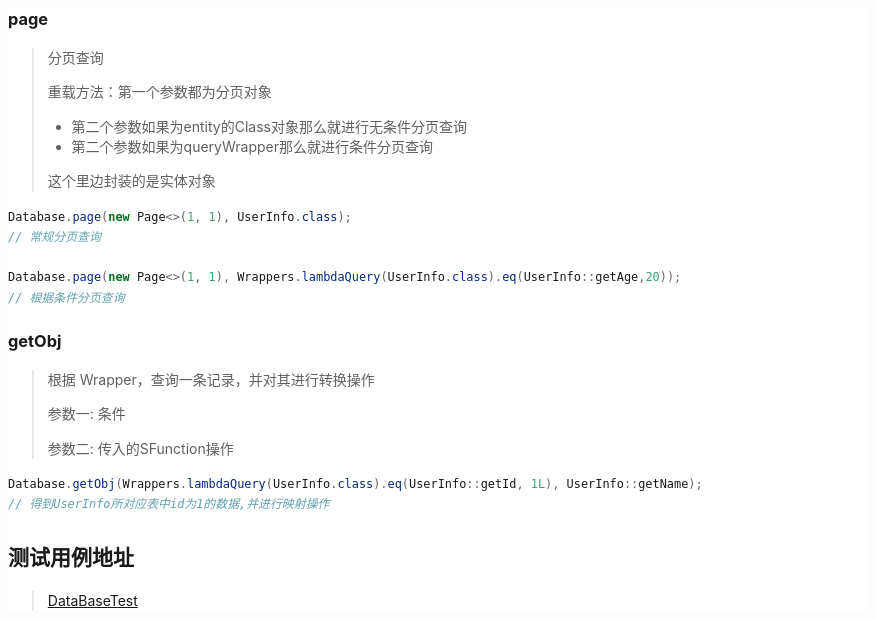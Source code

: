 ### page

> 分页查询
>
>重载方法：第一个参数都为分页对象
>
>- 第二个参数如果为entity的Class对象那么就进行无条件分页查询
>- 第二个参数如果为queryWrapper那么就进行条件分页查询
>
>这个里边封装的是实体对象

```java
Database.page(new Page<>(1, 1), UserInfo.class);
// 常规分页查询

Database.page(new Page<>(1, 1), Wrappers.lambdaQuery(UserInfo.class).eq(UserInfo::getAge,20));
// 根据条件分页查询
```

### getObj

> 根据 Wrapper，查询一条记录，并对其进行转换操作
>
>参数一: 条件
>
>参数二: 传入的SFunction操作

```java
Database.getObj(Wrappers.lambdaQuery(UserInfo.class).eq(UserInfo::getId, 1L), UserInfo::getName);
// 得到UserInfo所对应表中id为1的数据,并进行映射操作
```

## 测试用例地址
> [DataBaseTest](https://gitee.com/dromara/stream-query/blob/main/stream-plugin/stream-plugin-mybatis-plus/src/test/java/org/dromara/streamquery/stream/plugin/mybatisplus/DatabaseTest.java)
